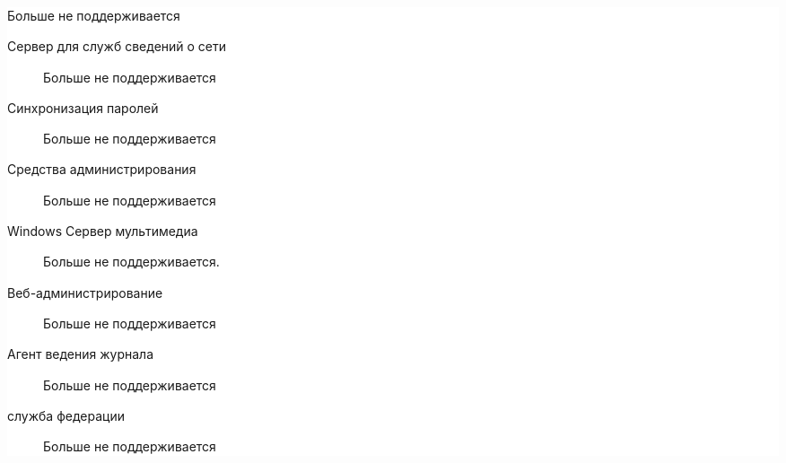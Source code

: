 Больше не поддерживается

</dd> <dt>

<span id="Server_For_Network_Information_Services"></span><span id="server_for_network_information_services"></span><span id="SERVER_FOR_NETWORK_INFORMATION_SERVICES"></span>Сервер для служб сведений о сети
</dt> <dd>

Больше не поддерживается

</dd> <dt>

<span id="Password_Synchronization"></span><span id="password_synchronization"></span><span id="PASSWORD_SYNCHRONIZATION"></span>Синхронизация паролей
</dt> <dd>

Больше не поддерживается

</dd> <dt>

<span id="Administration_Tools"></span><span id="administration_tools"></span><span id="ADMINISTRATION_TOOLS"></span>Средства администрирования
</dt> <dd>

Больше не поддерживается

</dd> <dt>

<span id="Windows_Media_Server"></span><span id="windows_media_server"></span><span id="WINDOWS_MEDIA_SERVER"></span>Windows Сервер мультимедиа
</dt> <dd>

Больше не поддерживается.

</dd> <dt>

<span id="Web-based_Administration"></span><span id="web-based_administration"></span><span id="WEB-BASED_ADMINISTRATION"></span>Веб-администрирование
</dt> <dd>

Больше не поддерживается

</dd> <dt>

<span id="Logging_Agent"></span><span id="logging_agent"></span><span id="LOGGING_AGENT"></span>Агент ведения журнала
</dt> <dd>

Больше не поддерживается

</dd> <dt>

<span id="Federation_Service"></span><span id="federation_service"></span><span id="FEDERATION_SERVICE"></span>служба федерации
</dt> <dd>

Больше не поддерживается

</dd> <dt>
